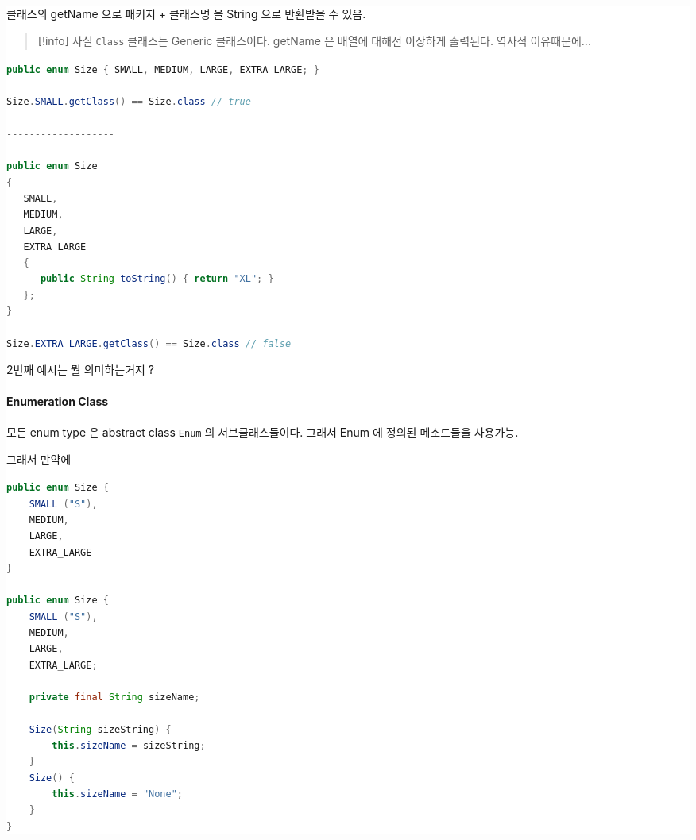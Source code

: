 클래스의 getName 으로 패키지 + 클래스명 을 String 으로 반환받을 수 있음.

> [!info] 사실 `Class` 클래스는 Generic 클래스이다.
> getName 은 배열에 대해선 이상하게 출력된다. 역사적 이유때문에...

```java
public enum Size { SMALL, MEDIUM, LARGE, EXTRA_LARGE; }

Size.SMALL.getClass() == Size.class // true

-------------------

public enum Size
{
   SMALL,
   MEDIUM,
   LARGE,
   EXTRA_LARGE
   {
      public String toString() { return "XL"; }
   };
}

Size.EXTRA_LARGE.getClass() == Size.class // false
```

2번째 예시는 뭘 의미하는거지 ?


#### Enumeration Class

모든 enum type 은 abstract class `Enum` 의 서브클래스들이다. 
그래서 Enum 에 정의된 메소드들을 사용가능.

그래서 만약에
```java
public enum Size {  
    SMALL ("S"),  
    MEDIUM,  
    LARGE,  
    EXTRA_LARGE  
}

public enum Size {  
    SMALL ("S"),  
    MEDIUM,  
    LARGE,  
    EXTRA_LARGE;  
  
    private final String sizeName;  
  
    Size(String sizeString) {  
        this.sizeName = sizeString;  
    }  
    Size() {  
        this.sizeName = "None";  
    }  
}
```
